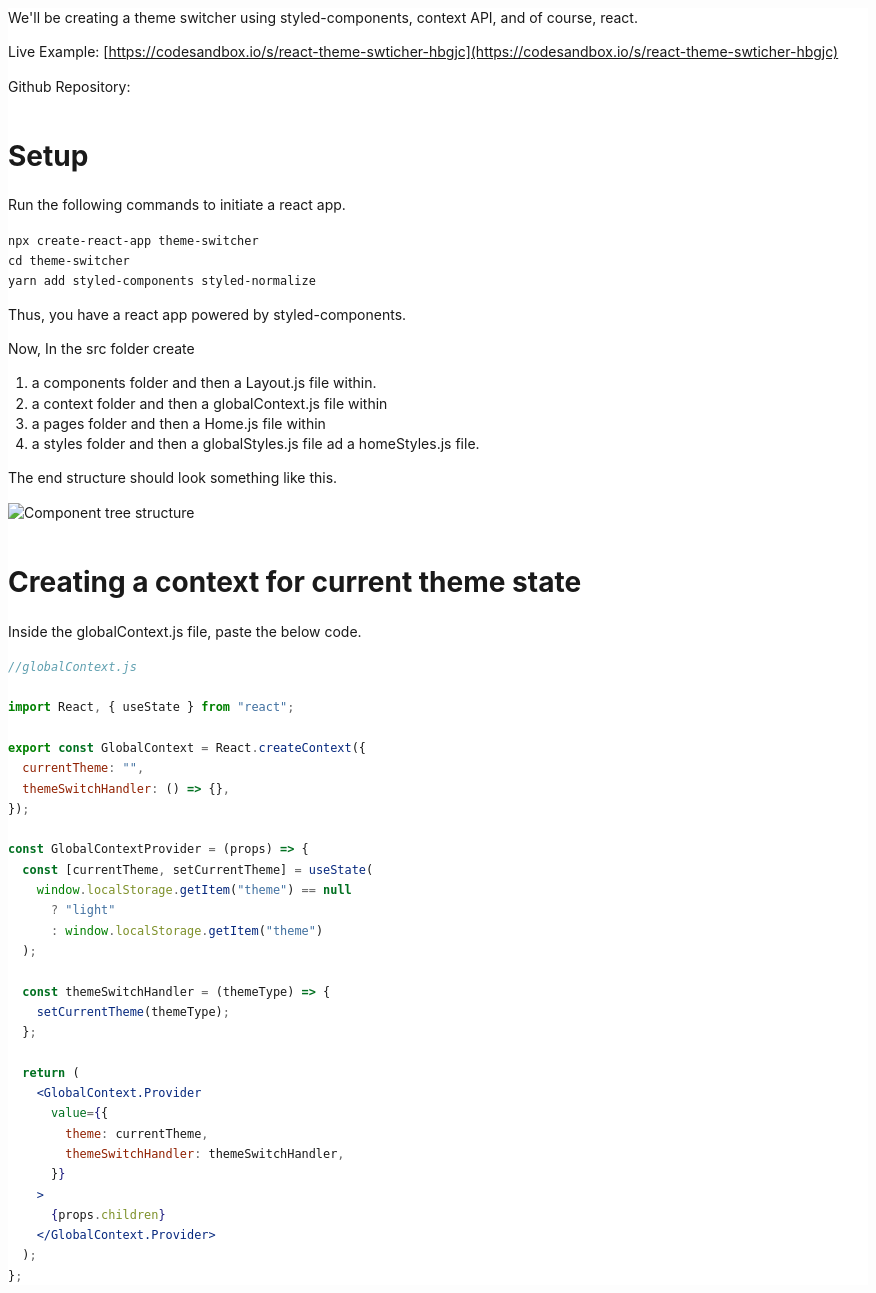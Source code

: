 We'll be creating a theme switcher using styled-components, context API, and of course, react.

Live Example: [https://codesandbox.io/s/react-theme-swticher-hbgjc](https://codesandbox.io/s/react-theme-swticher-hbgjc)

Github Repository:

# Setup

Run the following commands to initiate a react app.

```css
npx create-react-app theme-switcher
cd theme-switcher
yarn add styled-components styled-normalize
```

Thus, you have a react app powered by styled-components.

Now, In the src folder create

1. a components folder and then a Layout.js file within.
2. a context folder and then a globalContext.js file within
3. a pages folder and then a Home.js file within
4. a styles folder and then a globalStyles.js file ad a homeStyles.js file.

The end structure should look something like this.

![Component tree structure](https://dev-to-uploads.s3.amazonaws.com/i/3vwh06t5jmyg1qlhufn8.png)

# Creating a context for current theme state

Inside the globalContext.js file, paste the below code.

```jsx
//globalContext.js

import React, { useState } from "react";

export const GlobalContext = React.createContext({
  currentTheme: "",
  themeSwitchHandler: () => {},
});

const GlobalContextProvider = (props) => {
  const [currentTheme, setCurrentTheme] = useState(
    window.localStorage.getItem("theme") == null
      ? "light"
      : window.localStorage.getItem("theme")
  );

  const themeSwitchHandler = (themeType) => {
    setCurrentTheme(themeType);
  };

  return (
    <GlobalContext.Provider
      value={{
        theme: currentTheme,
        themeSwitchHandler: themeSwitchHandler,
      }}
    >
      {props.children}
    </GlobalContext.Provider>
  );
};
```